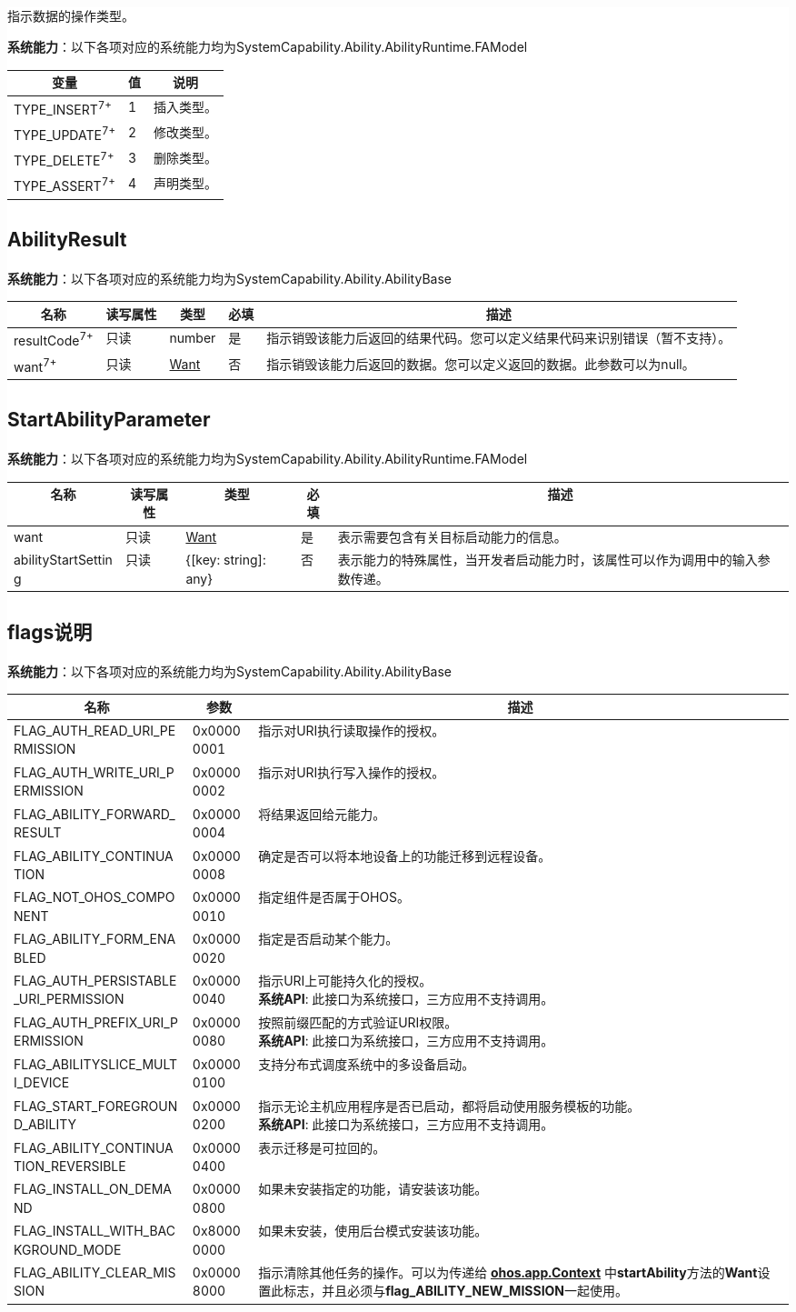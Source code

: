 指示数据的操作类型。

**系统能力**：以下各项对应的系统能力均为SystemCapability.Ability.AbilityRuntime.FAModel

| 变量                       | 值    | 说明                                       |
| ------------------------ | ---- | ---------------------------------------- |
| TYPE_INSERT<sup>7+</sup> | 1    | 插入类型。 |
| TYPE_UPDATE<sup>7+</sup> | 2    | 修改类型。 |
| TYPE_DELETE<sup>7+</sup> | 3    | 删除类型。 |
| TYPE_ASSERT<sup>7+</sup> | 4    | 声明类型。 |



## AbilityResult

**系统能力**：以下各项对应的系统能力均为SystemCapability.Ability.AbilityBase

| 名称                      | 读写属性 | 类型            | 必填   | 描述                                    |
| ----------------------- | ---- | ------------- | ---- | ------------------------------------- |
| resultCode<sup>7+</sup> | 只读   | number        | 是    | 指示销毁该能力后返回的结果代码。您可以定义结果代码来识别错误（暂不支持）。 |
| want<sup>7+</sup>       | 只读   | [Want](js-apis-application-Want.md) | 否    | 指示销毁该能力后返回的数据。您可以定义返回的数据。此参数可以为null。  |

## StartAbilityParameter

**系统能力**：以下各项对应的系统能力均为SystemCapability.Ability.AbilityRuntime.FAModel

| 名称                  | 读写属性 | 类型                   | 必填   | 描述                                     |
| ------------------- | ---- | -------------------- | ---- | -------------------------------------- |
| want                | 只读   | [Want](js-apis-application-Want.md)        | 是    | 表示需要包含有关目标启动能力的信息。                     |
| abilityStartSetting | 只读   | {[key: string]: any} | 否    | 表示能力的特殊属性，当开发者启动能力时，该属性可以作为调用中的输入参数传递。 |

## flags说明

**系统能力**：以下各项对应的系统能力均为SystemCapability.Ability.AbilityBase

| 名称                                   | 参数         | 描述                                       |
| ------------------------------------ | ---------- | ---------------------------------------- |
| FLAG_AUTH_READ_URI_PERMISSION        | 0x00000001 | 指示对URI执行读取操作的授权。                         |
| FLAG_AUTH_WRITE_URI_PERMISSION       | 0x00000002 | 指示对URI执行写入操作的授权。                         |
| FLAG_ABILITY_FORWARD_RESULT          | 0x00000004 | 将结果返回给元能力。                               |
| FLAG_ABILITY_CONTINUATION            | 0x00000008 | 确定是否可以将本地设备上的功能迁移到远程设备。                  |
| FLAG_NOT_OHOS_COMPONENT              | 0x00000010 | 指定组件是否属于OHOS。                            |
| FLAG_ABILITY_FORM_ENABLED            | 0x00000020 | 指定是否启动某个能力。                              |
| FLAG_AUTH_PERSISTABLE_URI_PERMISSION | 0x00000040 | 指示URI上可能持久化的授权。<br>**系统API**: 此接口为系统接口，三方应用不支持调用。                          |
| FLAG_AUTH_PREFIX_URI_PERMISSION      | 0x00000080 | 按照前缀匹配的方式验证URI权限。<br>**系统API**: 此接口为系统接口，三方应用不支持调用。                        |
| FLAG_ABILITYSLICE_MULTI_DEVICE       | 0x00000100 | 支持分布式调度系统中的多设备启动。                        |
| FLAG_START_FOREGROUND_ABILITY        | 0x00000200 | 指示无论主机应用程序是否已启动，都将启动使用服务模板的功能。<br>**系统API**: 此接口为系统接口，三方应用不支持调用。           |
| FLAG_ABILITY_CONTINUATION_REVERSIBLE | 0x00000400 | 表示迁移是可拉回的。                               |
| FLAG_INSTALL_ON_DEMAND               | 0x00000800 | 如果未安装指定的功能，请安装该功能。                       |
| FLAG_INSTALL_WITH_BACKGROUND_MODE    | 0x80000000 | 如果未安装，使用后台模式安装该功能。                       |
| FLAG_ABILITY_CLEAR_MISSION           | 0x00008000 | 指示清除其他任务的操作。可以为传递给 **[ohos.app.Context](js-apis-ability-context.md)** 中**startAbility**方法的**Want**设置此标志，并且必须与**flag_ABILITY_NEW_MISSION**一起使用。 |